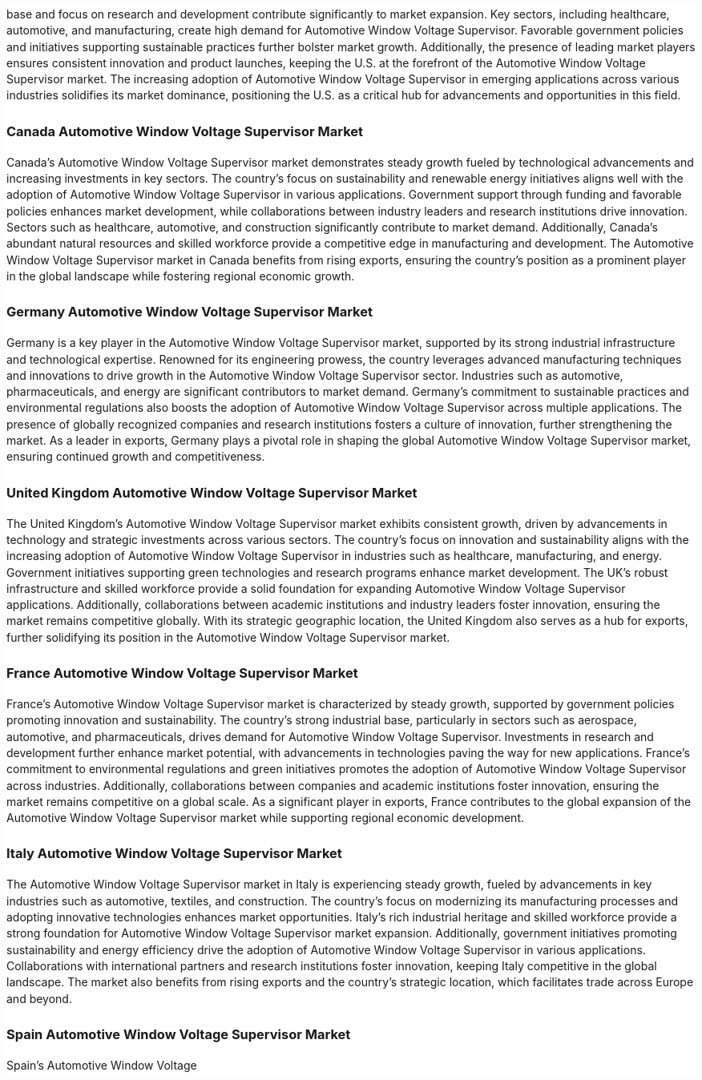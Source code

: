 base and focus on research and development contribute significantly to market expansion. Key sectors, including healthcare, automotive, and manufacturing, create high demand for Automotive Window Voltage Supervisor. Favorable government policies and initiatives supporting sustainable practices further bolster market growth. Additionally, the presence of leading market players ensures consistent innovation and product launches, keeping the U.S. at the forefront of the Automotive Window Voltage Supervisor market. The increasing adoption of Automotive Window Voltage Supervisor in emerging applications across various industries solidifies its market dominance, positioning the U.S. as a critical hub for advancements and opportunities in this field.</p><h3>Canada Automotive Window Voltage Supervisor Market</h3><p>Canada&rsquo;s Automotive Window Voltage Supervisor market demonstrates steady growth fueled by technological advancements and increasing investments in key sectors. The country&rsquo;s focus on sustainability and renewable energy initiatives aligns well with the adoption of Automotive Window Voltage Supervisor in various applications. Government support through funding and favorable policies enhances market development, while collaborations between industry leaders and research institutions drive innovation. Sectors such as healthcare, automotive, and construction significantly contribute to market demand. Additionally, Canada&rsquo;s abundant natural resources and skilled workforce provide a competitive edge in manufacturing and development. The Automotive Window Voltage Supervisor market in Canada benefits from rising exports, ensuring the country&rsquo;s position as a prominent player in the global landscape while fostering regional economic growth.</p><h3>Germany Automotive Window Voltage Supervisor Market</h3><p>Germany is a key player in the Automotive Window Voltage Supervisor market, supported by its strong industrial infrastructure and technological expertise. Renowned for its engineering prowess, the country leverages advanced manufacturing techniques and innovations to drive growth in the Automotive Window Voltage Supervisor sector. Industries such as automotive, pharmaceuticals, and energy are significant contributors to market demand. Germany&rsquo;s commitment to sustainable practices and environmental regulations also boosts the adoption of Automotive Window Voltage Supervisor across multiple applications. The presence of globally recognized companies and research institutions fosters a culture of innovation, further strengthening the market. As a leader in exports, Germany plays a pivotal role in shaping the global Automotive Window Voltage Supervisor market, ensuring continued growth and competitiveness.</p><h3>United Kingdom Automotive Window Voltage Supervisor Market</h3><p>The United Kingdom&rsquo;s Automotive Window Voltage Supervisor market exhibits consistent growth, driven by advancements in technology and strategic investments across various sectors. The country&rsquo;s focus on innovation and sustainability aligns with the increasing adoption of Automotive Window Voltage Supervisor in industries such as healthcare, manufacturing, and energy. Government initiatives supporting green technologies and research programs enhance market development. The UK&rsquo;s robust infrastructure and skilled workforce provide a solid foundation for expanding Automotive Window Voltage Supervisor applications. Additionally, collaborations between academic institutions and industry leaders foster innovation, ensuring the market remains competitive globally. With its strategic geographic location, the United Kingdom also serves as a hub for exports, further solidifying its position in the Automotive Window Voltage Supervisor market.</p><h3>France Automotive Window Voltage Supervisor Market</h3><p>France&rsquo;s Automotive Window Voltage Supervisor market is characterized by steady growth, supported by government policies promoting innovation and sustainability. The country&rsquo;s strong industrial base, particularly in sectors such as aerospace, automotive, and pharmaceuticals, drives demand for Automotive Window Voltage Supervisor. Investments in research and development further enhance market potential, with advancements in technologies paving the way for new applications. France&rsquo;s commitment to environmental regulations and green initiatives promotes the adoption of Automotive Window Voltage Supervisor across industries. Additionally, collaborations between companies and academic institutions foster innovation, ensuring the market remains competitive on a global scale. As a significant player in exports, France contributes to the global expansion of the Automotive Window Voltage Supervisor market while supporting regional economic development.</p><h3>Italy Automotive Window Voltage Supervisor Market</h3><p>The Automotive Window Voltage Supervisor market in Italy is experiencing steady growth, fueled by advancements in key industries such as automotive, textiles, and construction. The country&rsquo;s focus on modernizing its manufacturing processes and adopting innovative technologies enhances market opportunities. Italy&rsquo;s rich industrial heritage and skilled workforce provide a strong foundation for Automotive Window Voltage Supervisor market expansion. Additionally, government initiatives promoting sustainability and energy efficiency drive the adoption of Automotive Window Voltage Supervisor in various applications. Collaborations with international partners and research institutions foster innovation, keeping Italy competitive in the global landscape. The market also benefits from rising exports and the country&rsquo;s strategic location, which facilitates trade across Europe and beyond.</p><h3>Spain Automotive Window Voltage Supervisor Market</h3><p>Spain&rsquo;s Automotive Window Voltage